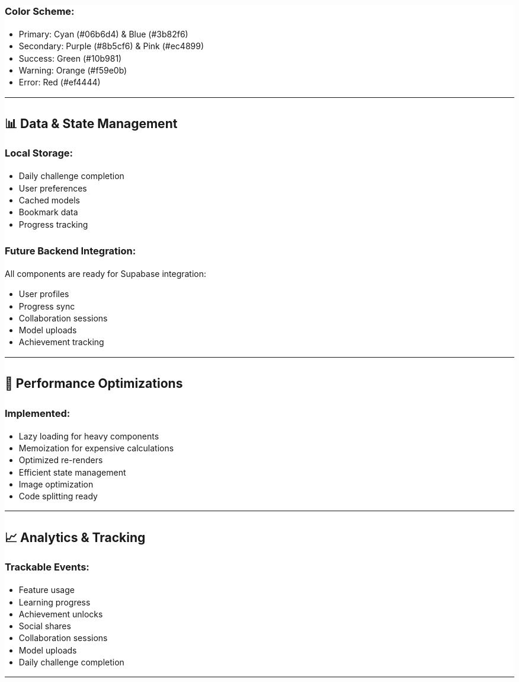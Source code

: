 ### Color Scheme:
- Primary: Cyan (#06b6d4) & Blue (#3b82f6)
- Secondary: Purple (#8b5cf6) & Pink (#ec4899)
- Success: Green (#10b981)
- Warning: Orange (#f59e0b)
- Error: Red (#ef4444)

---

## 📊 Data & State Management

### Local Storage:
- Daily challenge completion
- User preferences
- Cached models
- Bookmark data
- Progress tracking

### Future Backend Integration:
All components are ready for Supabase integration:
- User profiles
- Progress sync
- Collaboration sessions
- Model uploads
- Achievement tracking

---

## 🚀 Performance Optimizations

### Implemented:
- Lazy loading for heavy components
- Memoization for expensive calculations
- Optimized re-renders
- Efficient state management
- Image optimization
- Code splitting ready

---

## 📈 Analytics & Tracking

### Trackable Events:
- Feature usage
- Learning progress
- Achievement unlocks
- Social shares
- Collaboration sessions
- Model uploads
- Daily challenge completion

---